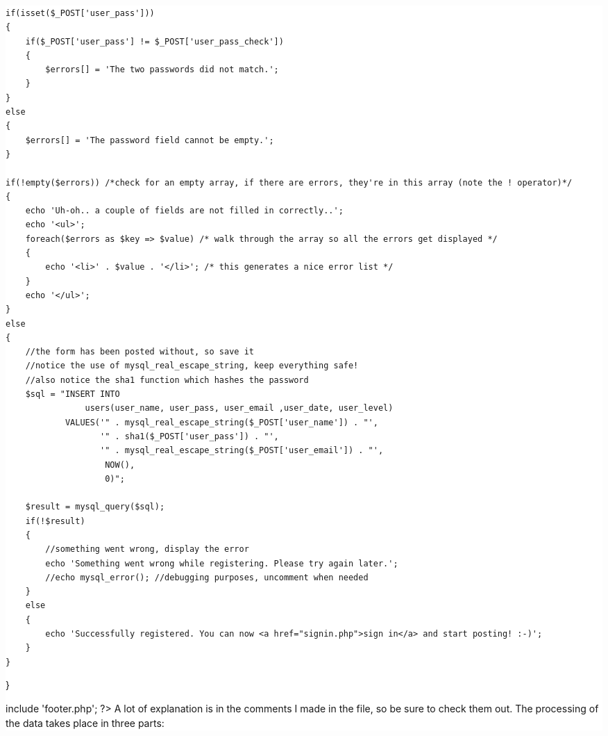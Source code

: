      
    if(isset($_POST['user_pass']))
    {
        if($_POST['user_pass'] != $_POST['user_pass_check'])
        {
            $errors[] = 'The two passwords did not match.';
        }
    }
    else
    {
        $errors[] = 'The password field cannot be empty.';
    }
     
    if(!empty($errors)) /*check for an empty array, if there are errors, they're in this array (note the ! operator)*/
    {
        echo 'Uh-oh.. a couple of fields are not filled in correctly..';
        echo '<ul>';
        foreach($errors as $key => $value) /* walk through the array so all the errors get displayed */
        {
            echo '<li>' . $value . '</li>'; /* this generates a nice error list */
        }
        echo '</ul>';
    }
    else
    {
        //the form has been posted without, so save it
        //notice the use of mysql_real_escape_string, keep everything safe!
        //also notice the sha1 function which hashes the password
        $sql = "INSERT INTO
                    users(user_name, user_pass, user_email ,user_date, user_level)
                VALUES('" . mysql_real_escape_string($_POST['user_name']) . "',
                       '" . sha1($_POST['user_pass']) . "',
                       '" . mysql_real_escape_string($_POST['user_email']) . "',
                        NOW(),
                        0)";
                         
        $result = mysql_query($sql);
        if(!$result)
        {
            //something went wrong, display the error
            echo 'Something went wrong while registering. Please try again later.';
            //echo mysql_error(); //debugging purposes, uncomment when needed
        }
        else
        {
            echo 'Successfully registered. You can now <a href="signin.php">sign in</a> and start posting! :-)';
        }
    }
}
 
include 'footer.php';
?>
A lot of explanation is in the comments I made in the file, so be sure to check them out. The processing of the data takes place in three parts:
